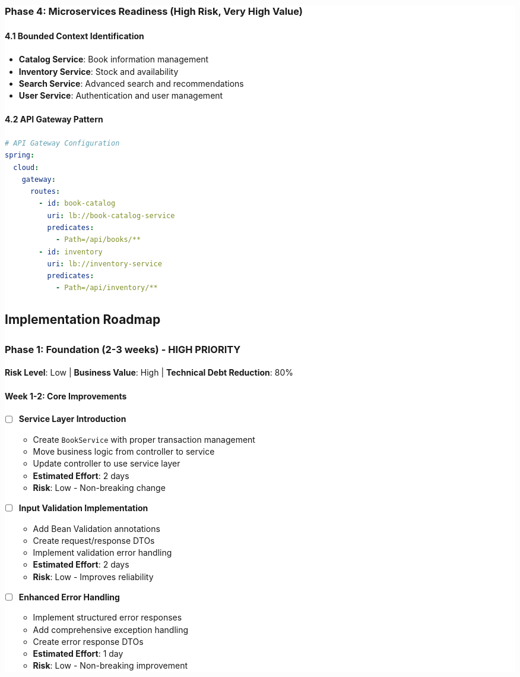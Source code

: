 ### Phase 4: Microservices Readiness (High Risk, Very High Value)

#### 4.1 Bounded Context Identification
- **Catalog Service**: Book information management
- **Inventory Service**: Stock and availability
- **Search Service**: Advanced search and recommendations
- **User Service**: Authentication and user management

#### 4.2 API Gateway Pattern
```yaml
# API Gateway Configuration
spring:
  cloud:
    gateway:
      routes:
        - id: book-catalog
          uri: lb://book-catalog-service
          predicates:
            - Path=/api/books/**
        - id: inventory
          uri: lb://inventory-service
          predicates:
            - Path=/api/inventory/**
```

## Implementation Roadmap

### Phase 1: Foundation (2-3 weeks) - HIGH PRIORITY
**Risk Level**: Low | **Business Value**: High | **Technical Debt Reduction**: 80%

#### Week 1-2: Core Improvements
- [ ] **Service Layer Introduction**
  - Create `BookService` with proper transaction management
  - Move business logic from controller to service
  - Update controller to use service layer
  - **Estimated Effort**: 2 days
  - **Risk**: Low - Non-breaking change

- [ ] **Input Validation Implementation**
  - Add Bean Validation annotations
  - Create request/response DTOs
  - Implement validation error handling
  - **Estimated Effort**: 2 days
  - **Risk**: Low - Improves reliability

- [ ] **Enhanced Error Handling**
  - Implement structured error responses
  - Add comprehensive exception handling
  - Create error response DTOs
  - **Estimated Effort**: 1 day
  - **Risk**: Low - Non-breaking improvement
